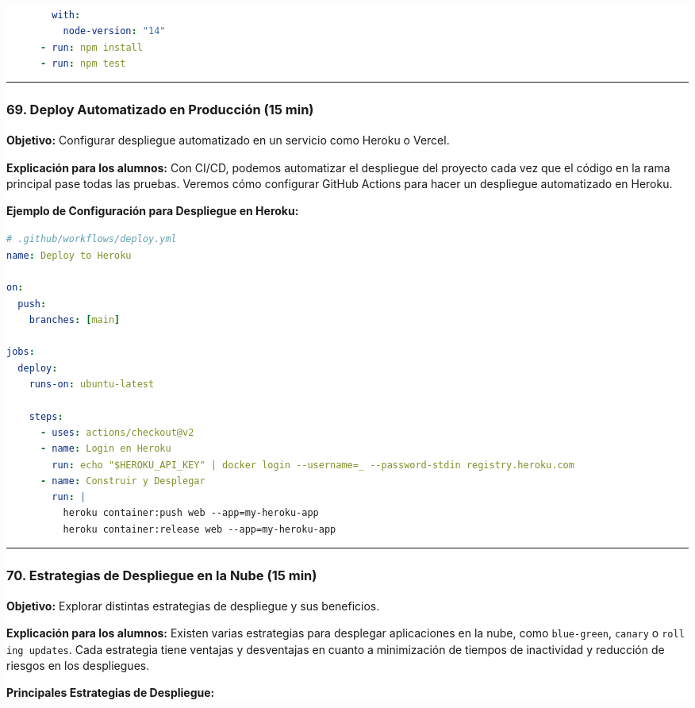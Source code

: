 ```yaml
        with:
          node-version: "14"
      - run: npm install
      - run: npm test
```

---

### **69. Deploy Automatizado en Producción** (15 min)

**Objetivo:** Configurar despliegue automatizado en un servicio como Heroku o Vercel.

**Explicación para los alumnos:**
Con CI/CD, podemos automatizar el despliegue del proyecto cada vez que el código en la rama principal pase todas las pruebas. Veremos cómo configurar GitHub Actions para hacer un despliegue automatizado en Heroku.

**Ejemplo de Configuración para Despliegue en Heroku:**

```yaml
# .github/workflows/deploy.yml
name: Deploy to Heroku

on:
  push:
    branches: [main]

jobs:
  deploy:
    runs-on: ubuntu-latest

    steps:
      - uses: actions/checkout@v2
      - name: Login en Heroku
        run: echo "$HEROKU_API_KEY" | docker login --username=_ --password-stdin registry.heroku.com
      - name: Construir y Desplegar
        run: |
          heroku container:push web --app=my-heroku-app
          heroku container:release web --app=my-heroku-app
```

---

### **70. Estrategias de Despliegue en la Nube** (15 min)

**Objetivo:** Explorar distintas estrategias de despliegue y sus beneficios.

**Explicación para los alumnos:**
Existen varias estrategias para desplegar aplicaciones en la nube, como `blue-green`, `canary` o `rolling updates`. Cada estrategia tiene ventajas y desventajas en cuanto a minimización de tiempos de inactividad y reducción de riesgos en los despliegues.

**Principales Estrategias de Despliegue:**
